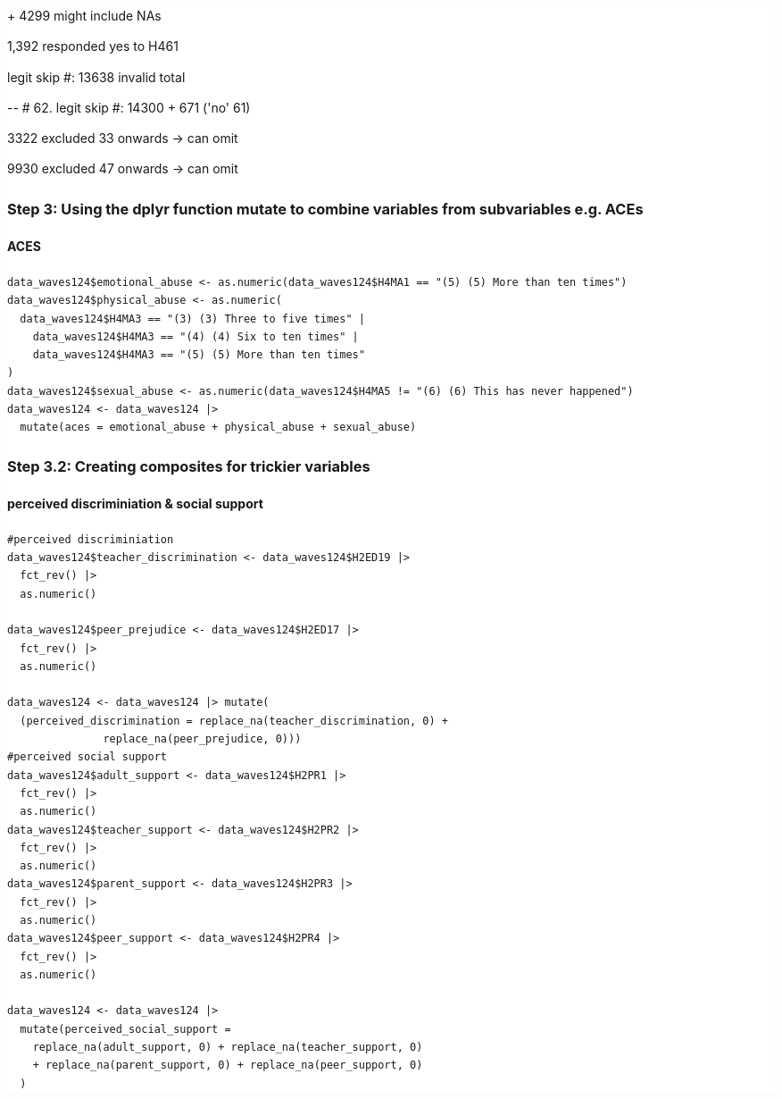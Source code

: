 \+ 4299 might include NAs

1,392 responded yes to H461

legit skip #: 13638 invalid total

-- \# 62. legit skip #: 14300 + 671 ('no' 61)

3322 excluded 33 onwards -> can omit

9930 excluded 47 onwards -> can omit

### Step 3: Using the dplyr function mutate to combine variables from subvariables e.g. ACEs

#### ACES

```{r}
data_waves124$emotional_abuse <- as.numeric(data_waves124$H4MA1 == "(5) (5) More than ten times")
data_waves124$physical_abuse <- as.numeric(
  data_waves124$H4MA3 == "(3) (3) Three to five times" |
    data_waves124$H4MA3 == "(4) (4) Six to ten times" |
    data_waves124$H4MA3 == "(5) (5) More than ten times"
)
data_waves124$sexual_abuse <- as.numeric(data_waves124$H4MA5 != "(6) (6) This has never happened")
data_waves124 <- data_waves124 |>
  mutate(aces = emotional_abuse + physical_abuse + sexual_abuse)
```

### Step 3.2: Creating composites for trickier variables

#### perceived discriminiation & social support

```{r}
#perceived discriminiation
data_waves124$teacher_discrimination <- data_waves124$H2ED19 |>
  fct_rev() |>
  as.numeric()

data_waves124$peer_prejudice <- data_waves124$H2ED17 |>
  fct_rev() |>
  as.numeric()

data_waves124 <- data_waves124 |> mutate(
  (perceived_discrimination = replace_na(teacher_discrimination, 0) +
               replace_na(peer_prejudice, 0)))
#perceived social support
data_waves124$adult_support <- data_waves124$H2PR1 |>
  fct_rev() |>
  as.numeric()
data_waves124$teacher_support <- data_waves124$H2PR2 |>
  fct_rev() |>
  as.numeric()
data_waves124$parent_support <- data_waves124$H2PR3 |>
  fct_rev() |>
  as.numeric()
data_waves124$peer_support <- data_waves124$H2PR4 |>
  fct_rev() |>
  as.numeric()

data_waves124 <- data_waves124 |>
  mutate(perceived_social_support =
    replace_na(adult_support, 0) + replace_na(teacher_support, 0)
    + replace_na(parent_support, 0) + replace_na(peer_support, 0)
  )
```
